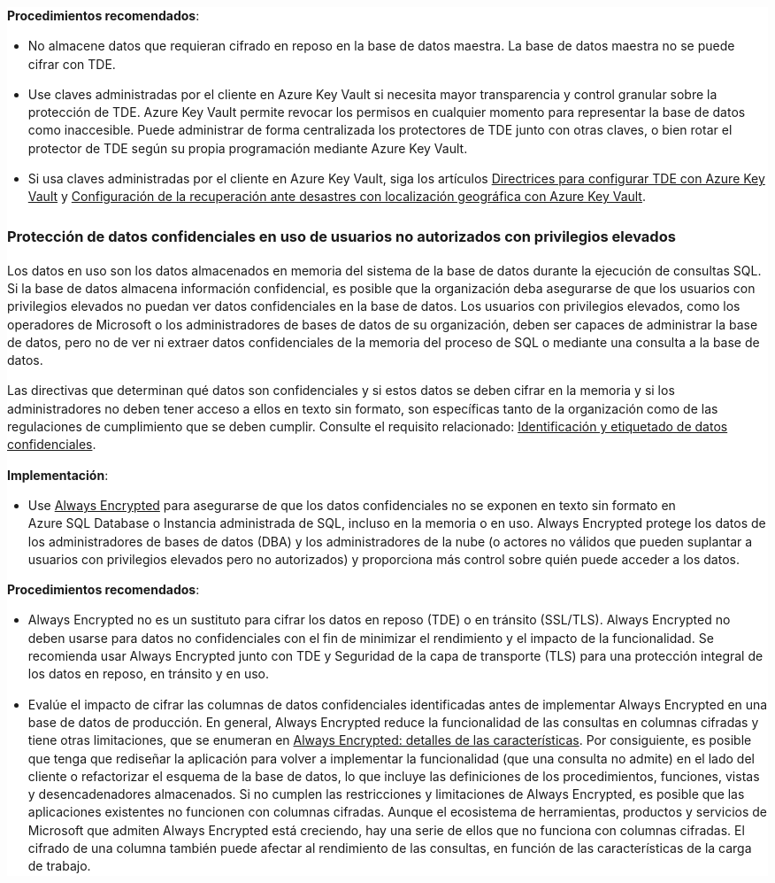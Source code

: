 **Procedimientos recomendados**:

- No almacene datos que requieran cifrado en reposo en la base de datos maestra. La base de datos maestra no se puede cifrar con TDE.

- Use claves administradas por el cliente en Azure Key Vault si necesita mayor transparencia y control granular sobre la protección de TDE. Azure Key Vault permite revocar los permisos en cualquier momento para representar la base de datos como inaccesible. Puede administrar de forma centralizada los protectores de TDE junto con otras claves, o bien rotar el protector de TDE según su propia programación mediante Azure Key Vault.

- Si usa claves administradas por el cliente en Azure Key Vault, siga los artículos [Directrices para configurar TDE con Azure Key Vault](transparent-data-encryption-byok-overview.md#recommendations-when-configuring-akv) y [Configuración de la recuperación ante desastres con localización geográfica con Azure Key Vault](transparent-data-encryption-byok-overview.md#geo-dr-and-customer-managed-tde).

### <a name="protect-sensitive-data-in-use-from-high-privileged-unauthorized-users"></a>Protección de datos confidenciales en uso de usuarios no autorizados con privilegios elevados

Los datos en uso son los datos almacenados en memoria del sistema de la base de datos durante la ejecución de consultas SQL. Si la base de datos almacena información confidencial, es posible que la organización deba asegurarse de que los usuarios con privilegios elevados no puedan ver datos confidenciales en la base de datos. Los usuarios con privilegios elevados, como los operadores de Microsoft o los administradores de bases de datos de su organización, deben ser capaces de administrar la base de datos, pero no de ver ni extraer datos confidenciales de la memoria del proceso de SQL o mediante una consulta a la base de datos.

Las directivas que determinan qué datos son confidenciales y si estos datos se deben cifrar en la memoria y si los administradores no deben tener acceso a ellos en texto sin formato, son específicas tanto de la organización como de las regulaciones de cumplimiento que se deben cumplir. Consulte el requisito relacionado: [Identificación y etiquetado de datos confidenciales](#identify-and-tag-sensitive-data).

**Implementación**:

- Use [Always Encrypted](/sql/relational-databases/security/encryption/always-encrypted-database-engine) para asegurarse de que los datos confidenciales no se exponen en texto sin formato en Azure SQL Database o Instancia administrada de SQL, incluso en la memoria o en uso. Always Encrypted protege los datos de los administradores de bases de datos (DBA) y los administradores de la nube (o actores no válidos que pueden suplantar a usuarios con privilegios elevados pero no autorizados) y proporciona más control sobre quién puede acceder a los datos.

**Procedimientos recomendados**:

- Always Encrypted no es un sustituto para cifrar los datos en reposo (TDE) o en tránsito (SSL/TLS). Always Encrypted no deben usarse para datos no confidenciales con el fin de minimizar el rendimiento y el impacto de la funcionalidad. Se recomienda usar Always Encrypted junto con TDE y Seguridad de la capa de transporte (TLS) para una protección integral de los datos en reposo, en tránsito y en uso.

- Evalúe el impacto de cifrar las columnas de datos confidenciales identificadas antes de implementar Always Encrypted en una base de datos de producción. En general, Always Encrypted reduce la funcionalidad de las consultas en columnas cifradas y tiene otras limitaciones, que se enumeran en [Always Encrypted: detalles de las características](/sql/relational-databases/security/encryption/always-encrypted-database-engine#feature-details). Por consiguiente, es posible que tenga que rediseñar la aplicación para volver a implementar la funcionalidad (que una consulta no admite) en el lado del cliente o refactorizar el esquema de la base de datos, lo que incluye las definiciones de los procedimientos, funciones, vistas y desencadenadores almacenados. Si no cumplen las restricciones y limitaciones de Always Encrypted, es posible que las aplicaciones existentes no funcionen con columnas cifradas. Aunque el ecosistema de herramientas, productos y servicios de Microsoft que admiten Always Encrypted está creciendo, hay una serie de ellos que no funciona con columnas cifradas. El cifrado de una columna también puede afectar al rendimiento de las consultas, en función de las características de la carga de trabajo.
